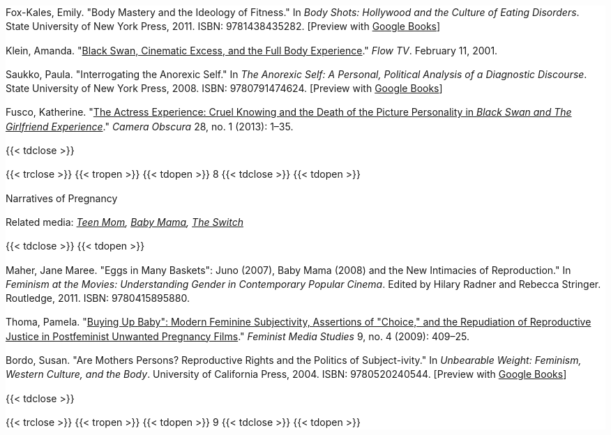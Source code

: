 Fox-Kales, Emily. "Body Mastery and the Ideology of Fitness." In _Body Shots: Hollywood and the Culture of Eating Disorders_. State University of New York Press, 2011. ISBN: 9781438435282. \[Preview with [Google Books](http://books.google.com/books?id=e4ppt_Qpn2oC&pg=PA53=onepage)\]

Klein, Amanda. "[Black Swan, Cinematic Excess, and the Full Body Experience](http://flowtv.org/2011/02/black-swan/)." _Flow TV_. February 11, 2001.

Saukko, Paula. "Interrogating the Anorexic Self." In _The Anorexic Self: A Personal, Political Analysis of a Diagnostic Discourse_. State University of New York Press, 2008. ISBN: 9780791474624. \[Preview with [Google Books](http://books.google.com/books?id=YTF_Q5AuXp0C&pg=PA1=onepage)\]

Fusco, Katherine. "[The Actress Experience: Cruel Knowing and the Death of the Picture Personality in _Black Swan and The Girlfriend Experience_](http://dx.doi.org/10.1215/02705346-2016942)." _Camera Obscura_ 28, no. 1 (2013): 1–35.


{{< tdclose >}}

{{< trclose >}}
{{< tropen >}}
{{< tdopen >}}
8
{{< tdclose >}}
{{< tdopen >}}


Narratives of Pregnancy

Related media: _[Teen Mom](http://www.imdb.com/title/tt1566154/?ref_=fn_al_tt_1), [Baby Mama](http://www.imdb.com/title/tt0871426/?ref_=nv_sr_1), [The Switch](http://www.imdb.com/title/tt0889573/?ref_=nv_sr_1)_


{{< tdclose >}}
{{< tdopen >}}


Maher, Jane Maree. "Eggs in Many Baskets": Juno (2007), Baby Mama (2008) and the New Intimacies of Reproduction." In _Feminism at the Movies: Understanding Gender in Contemporary Popular Cinema_. Edited by Hilary Radner and Rebecca Stringer. Routledge, 2011. ISBN: 9780415895880.

Thoma, Pamela. "[Buying Up Baby": Modern Feminine Subjectivity, Assertions of "Choice," and the Repudiation of Reproductive Justice in Postfeminist Unwanted Pregnancy Films](http://dx.doi.org/10.1080/14680770903233001)." _Feminist Media Studies_ 9, no. 4 (2009): 409–25.

Bordo, Susan. "Are Mothers Persons? Reproductive Rights and the Politics of Subject-ivity." In _Unbearable Weight: Feminism, Western Culture, and the Body_. University of California Press, 2004. ISBN: 9780520240544. \[Preview with [Google Books](http://books.google.com/books?id=rezqDU30R5wC&pg=PA71=onepage)\]


{{< tdclose >}}

{{< trclose >}}
{{< tropen >}}
{{< tdopen >}}
9
{{< tdclose >}}
{{< tdopen >}}
